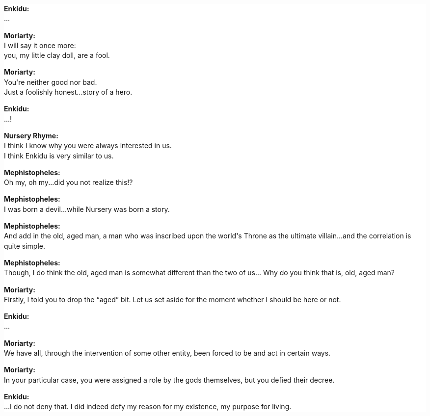    
**Enkidu:**   
...  
  
   
**Moriarty:**   
I will say it once more:  
you, my little clay doll, are a fool.  
  
   
**Moriarty:**   
You're neither good nor bad.  
Just a foolishly honest...story of a hero.  
  
   
**Enkidu:**   
...!  
  
   
**Nursery Rhyme:**   
I think I know why you were always interested in us.  
I think Enkidu is very similar to us.  
  
   
**Mephistopheles:**   
Oh my, oh my...did you not realize this!?  
  
   
**Mephistopheles:**   
I was born a devil...while Nursery was born a story.  
  
   
**Mephistopheles:**   
And add in the old, aged man, a man who was inscribed upon the world's Throne as the ultimate villain...and the correlation is quite simple.  
  
   
**Mephistopheles:**   
Though, I do think the old, aged man is somewhat different than the two of us... Why do you think that is, old, aged man?  
  
   
**Moriarty:**   
Firstly, I told you to drop the “aged” bit. Let us set aside for the moment whether I should be here or not.  
  
   
**Enkidu:**   
...  
  
   
**Moriarty:**   
We have all, through the intervention of some other entity, been forced to be and act in certain ways.  
  
   
**Moriarty:**   
In your particular case, you were assigned a role by the gods themselves, but you defied their decree.  
  
   
**Enkidu:**   
...I do not deny that. I did indeed defy my reason for my existence, my purpose for living.  
  